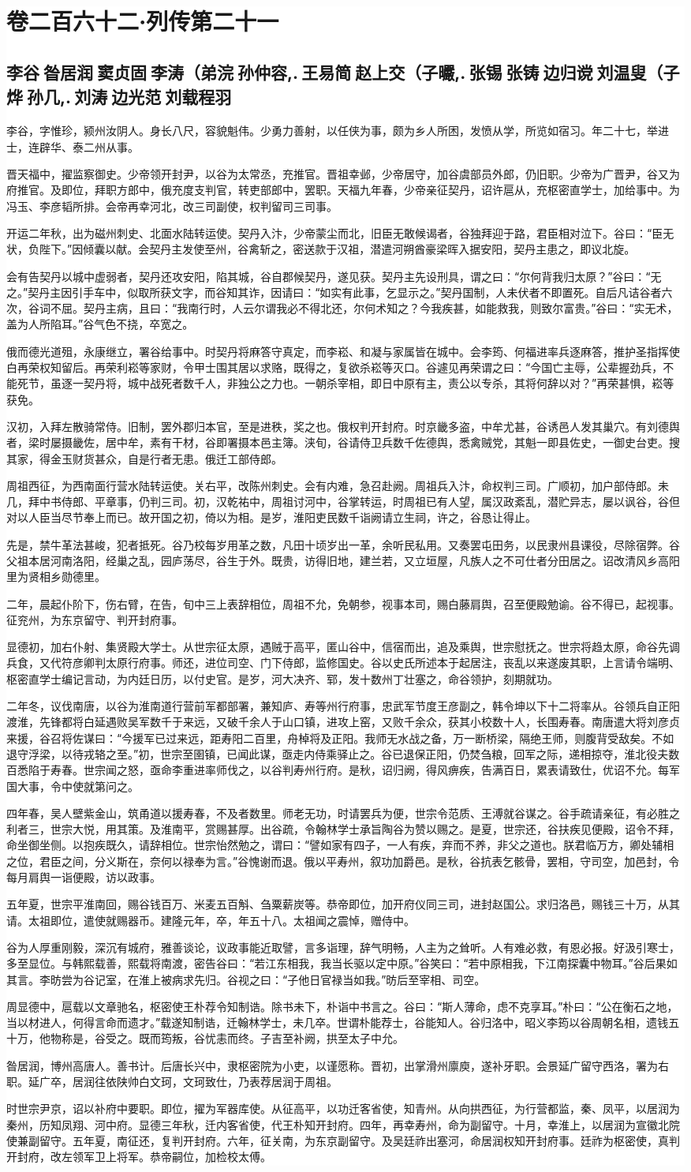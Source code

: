 # 卷二百六十二·列传第二十一

## 李谷 昝居润 窦贞固 李涛（弟浣 孙仲容,. 王易简 赵上交（子曮,. 张锡 张铸 边归谠 刘温叟（子烨 孙几,. 刘涛 边光范 刘载程羽

李谷，字惟珍，颍州汝阴人。身长八尺，容貌魁伟。少勇力善射，以任侠为事，颇为乡人所困，发愤从学，所览如宿习。年二十七，举进士，连辟华、泰二州从事。

晋天福中，擢监察御史。少帝领开封尹，以谷为太常丞，充推官。晋祖幸邺，少帝居守，加谷虞部员外郎，仍旧职。少帝为广晋尹，谷又为府推官。及即位，拜职方郎中，俄充度支判官，转吏部郎中，罢职。天福九年春，少帝亲征契丹，诏许扈从，充枢密直学士，加给事中。为冯玉、李彦韬所排。会帝再幸河北，改三司副使，权判留司三司事。

开运二年秋，出为磁州刺史、北面水陆转运使。契丹入汴，少帝蒙尘而北，旧臣无敢候谒者，谷独拜迎于路，君臣相对泣下。谷曰：“臣无状，负陛下。”因倾囊以献。会契丹主发使至州，谷禽斩之，密送款于汉祖，潜遣河朔酋豪梁晖入据安阳，契丹主患之，即议北旋。

会有告契丹以城中虚弱者，契丹还攻安阳，陷其城，谷自郡候契丹，遂见获。契丹主先设刑具，谓之曰：“尔何背我归太原？”谷曰：“无之。”契丹主因引手车中，似取所获文字，而谷知其诈，因请曰：“如实有此事，乞显示之。”契丹国制，人未伏者不即置死。自后凡诘谷者六次，谷词不屈。契丹主病，且曰：“我南行时，人云尔谓我必不得北还，尔何术知之？今我疾甚，如能救我，则致尔富贵。”谷曰：“实无术，盖为人所陷耳。”谷气色不挠，卒宽之。

俄而德光道殂，永康继立，署谷给事中。时契丹将麻答守真定，而李崧、和凝与家属皆在城中。会李筠、何福进率兵逐麻答，推护圣指挥使白再荣权知留后。再荣利崧等家财，令甲士围其居以求赂，既得之，复欲杀崧等灭口。谷遽见再荣谓之曰：“今国亡主辱，公辈握劲兵，不能死节，虽逐一契丹将，城中战死者数千人，非独公之力也。一朝杀宰相，即日中原有主，责公以专杀，其将何辞以对？”再荣甚惧，崧等获免。

汉初，入拜左散骑常侍。旧制，罢外郡归本官，至是进秩，奖之也。俄权判开封府。时京畿多盗，中牟尤甚，谷诱邑人发其巢穴。有刘德舆者，梁时屡摄畿佐，居中牟，素有干材，谷即署摄本邑主簿。浃旬，谷请侍卫兵数千佐德舆，悉禽贼党，其魁一即县佐史，一御史台吏。搜其家，得金玉财货甚众，自是行者无患。俄迁工部侍郎。

周祖西征，为西南面行营水陆转运使。关右平，改陈州刺史。会有内难，急召赴阙。周祖兵入汴，命权判三司。广顺初，加户部侍郎。未几，拜中书侍郎、平章事，仍判三司。初，汉乾祐中，周祖讨河中，谷掌转运，时周祖已有人望，属汉政紊乱，潜贮异志，屡以讽谷，谷但对以人臣当尽节奉上而已。故开国之初，倚以为相。是岁，淮阳吏民数千诣阙请立生祠，许之，谷恳让得止。

先是，禁牛革法甚峻，犯者抵死。谷乃校每岁用革之数，凡田十顷岁出一革，余听民私用。又奏罢屯田务，以民隶州县课役，尽除宿弊。谷父祖本居河南洛阳，经巢之乱，园庐荡尽，谷生于外。既贵，访得旧地，建兰若，又立垣屋，凡族人之不可仕者分田居之。诏改清风乡高阳里为贤相乡勋德里。

二年，晨起仆阶下，伤右臂，在告，旬中三上表辞相位，周祖不允，免朝参，视事本司，赐白藤肩舆，召至便殿勉谕。谷不得已，起视事。征兖州，为东京留守、判开封府事。

显德初，加右仆射、集贤殿大学士。从世宗征太原，遇贼于高平，匿山谷中，信宿而出，追及乘舆，世宗慰抚之。世宗将趋太原，命谷先调兵食，又代符彦卿判太原行府事。师还，进位司空、门下侍郎，监修国史。谷以史氏所述本于起居注，丧乱以来遂废其职，上言请令端明、枢密直学士编记言动，为内廷日历，以付史官。是岁，河大决齐、郓，发十数州丁壮塞之，命谷领护，刻期就功。

二年冬，议伐南唐，以谷为淮南道行营前军都部署，兼知庐、寿等州行府事，忠武军节度王彦副之，韩令坤以下十二将率从。谷领兵自正阳渡淮，先锋都将白延遇败吴军数千于来远，又破千余人于山口镇，进攻上窑，又败千余众，获其小校数十人，长围寿春。南唐遣大将刘彦贞来援，谷召将佐谋曰：“今援军已过来远，距寿阳二百里，舟棹将及正阳。我师无水战之备，万一断桥梁，隔绝王师，则腹背受敌矣。不如退守浮梁，以待戎辂之至。”初，世宗至圉镇，已闻此谋，亟走内侍乘驿止之。谷已退保正阳，仍焚刍粮，回军之际，递相掠夺，淮北役夫数百悉陷于寿春。世宗闻之怒，亟命李重进率师伐之，以谷判寿州行府。是秋，诏归阙，得风痹疾，告满百日，累表请致仕，优诏不允。每军国大事，令中使就第问之。

四年春，吴人壁紫金山，筑甬道以援寿春，不及者数里。师老无功，时请罢兵为便，世宗令范质、王溥就谷谋之。谷手疏请亲征，有必胜之利者三，世宗大悦，用其策。及淮南平，赏赐甚厚。出谷疏，令翰林学士承旨陶谷为赞以赐之。是夏，世宗还，谷扶疾见便殿，诏令不拜，命坐御坐侧。以抱疾既久，请辞相位。世宗怡然勉之，谓曰：“譬如家有四子，一人有疾，弃而不养，非父之道也。朕君临万方，卿处辅相之位，君臣之间，分义斯在，奈何以禄奉为言。”谷愧谢而退。俄以平寿州，叙功加爵邑。是秋，谷抗表乞骸骨，罢相，守司空，加邑封，令每月肩舆一诣便殿，访以政事。

五年夏，世宗平淮南回，赐谷钱百万、米麦五百斛、刍粟薪炭等。恭帝即位，加开府仪同三司，进封赵国公。求归洛邑，赐钱三十万，从其请。太祖即位，遣使就赐器币。建隆元年，卒，年五十八。太祖闻之震悼，赠侍中。

谷为人厚重刚毅，深沉有城府，雅善谈论，议政事能近取譬，言多诣理，辞气明畅，人主为之耸听。人有难必救，有恩必报。好汲引寒士，多至显位。与韩熙载善，熙载将南渡，密告谷曰：“若江东相我，我当长驱以定中原。”谷笑曰：“若中原相我，下江南探囊中物耳。”谷后果如其言。李昉尝为谷记室，在淮上被病求先归。谷视之曰：“子他日官禄当如我。”昉后至宰相、司空。

周显德中，扈载以文章驰名，枢密使王朴荐令知制诰。除书未下，朴诣中书言之。谷曰：“斯人薄命，虑不克享耳。”朴曰：“公在衡石之地，当以材进人，何得言命而遗才。”载遂知制诰，迁翰林学士，未几卒。世谓朴能荐士，谷能知人。谷归洛中，昭义李筠以谷周朝名相，遗钱五十万，他物称是，谷受之。既而筠叛，谷忧恚而终。子吉至补阙，拱至太子中允。

昝居润，博州高唐人。善书计。后唐长兴中，隶枢密院为小吏，以谨愿称。晋初，出掌滑州廪庾，遂补牙职。会景延广留守西洛，署为右职。延广卒，居润往依陕帅白文珂，文珂致仕，乃表荐居润于周祖。

时世宗尹京，诏以补府中要职。即位，擢为军器库使。从征高平，以功迁客省使，知青州。从向拱西征，为行营都监，秦、凤平，以居润为秦州，历知凤翔、河中府。显德三年秋，迁内客省使，代王朴知开封府。四年，再幸寿州，命为副留守。十月，幸淮上，以居润为宣徽北院使兼副留守。五年夏，南征还，复判开封府。六年，征关南，为东京副留守。及吴廷祚出塞河，命居润权知开封府事。廷祚为枢密使，真判开封府，改左领军卫上将军。恭帝嗣位，加检校太傅。
